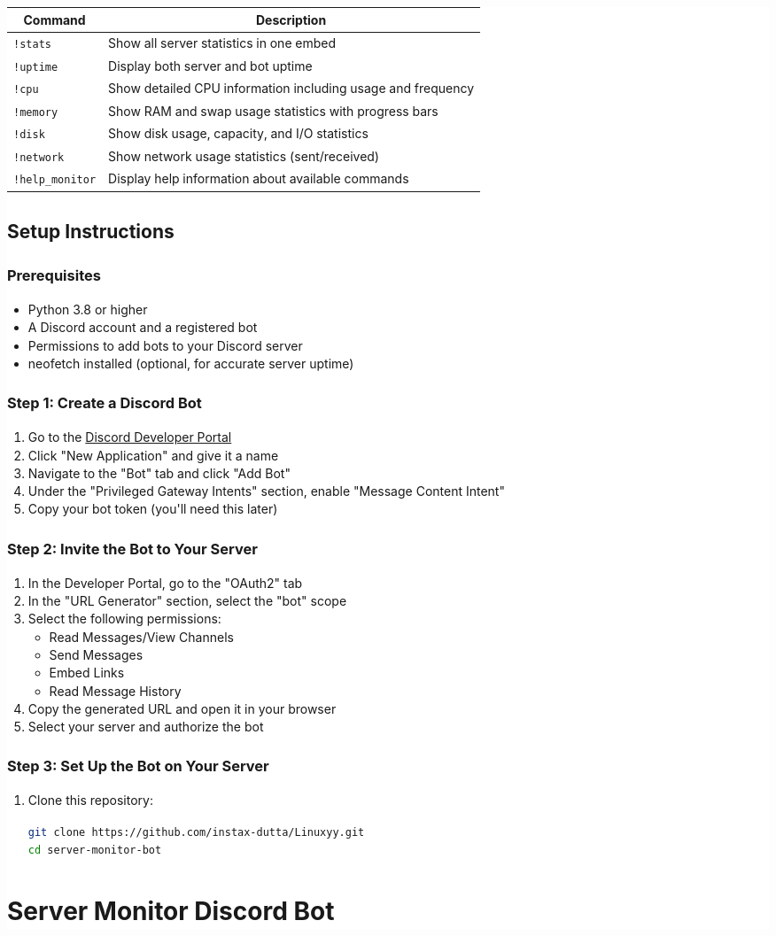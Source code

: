 | Command | Description |
|---------|-------------|
| `!stats` | Show all server statistics in one embed |
| `!uptime` | Display both server and bot uptime |
| `!cpu` | Show detailed CPU information including usage and frequency |
| `!memory` | Show RAM and swap usage statistics with progress bars |
| `!disk` | Show disk usage, capacity, and I/O statistics |
| `!network` | Show network usage statistics (sent/received) |
| `!help_monitor` | Display help information about available commands |

## Setup Instructions

### Prerequisites

- Python 3.8 or higher
- A Discord account and a registered bot
- Permissions to add bots to your Discord server
- neofetch installed (optional, for accurate server uptime)

### Step 1: Create a Discord Bot

1. Go to the [Discord Developer Portal](https://discord.com/developers/applications)
2. Click "New Application" and give it a name
3. Navigate to the "Bot" tab and click "Add Bot"
4. Under the "Privileged Gateway Intents" section, enable "Message Content Intent"
5. Copy your bot token (you'll need this later)

### Step 2: Invite the Bot to Your Server

1. In the Developer Portal, go to the "OAuth2" tab
2. In the "URL Generator" section, select the "bot" scope
3. Select the following permissions:
   - Read Messages/View Channels
   - Send Messages
   - Embed Links
   - Read Message History
4. Copy the generated URL and open it in your browser
5. Select your server and authorize the bot

### Step 3: Set Up the Bot on Your Server

1. Clone this repository:
   ```bash
   git clone https://github.com/instax-dutta/Linuxyy.git
   cd server-monitor-bot
   ```
# Server Monitor Discord Bot
